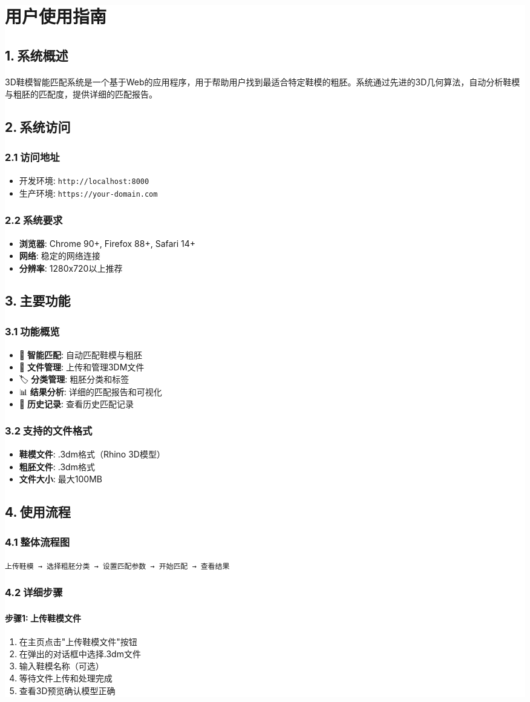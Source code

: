 # 用户使用指南

## 1. 系统概述

3D鞋模智能匹配系统是一个基于Web的应用程序，用于帮助用户找到最适合特定鞋模的粗胚。系统通过先进的3D几何算法，自动分析鞋模与粗胚的匹配度，提供详细的匹配报告。

## 2. 系统访问

### 2.1 访问地址
- 开发环境: `http://localhost:8000`
- 生产环境: `https://your-domain.com`

### 2.2 系统要求
- **浏览器**: Chrome 90+, Firefox 88+, Safari 14+
- **网络**: 稳定的网络连接
- **分辨率**: 1280x720以上推荐

## 3. 主要功能

### 3.1 功能概览
- 🔄 **智能匹配**: 自动匹配鞋模与粗胚
- 📁 **文件管理**: 上传和管理3DM文件
- 🏷️ **分类管理**: 粗胚分类和标签
- 📊 **结果分析**: 详细的匹配报告和可视化
- 📝 **历史记录**: 查看历史匹配记录

### 3.2 支持的文件格式
- **鞋模文件**: .3dm格式（Rhino 3D模型）
- **粗胚文件**: .3dm格式
- **文件大小**: 最大100MB

## 4. 使用流程

### 4.1 整体流程图
```
上传鞋模 → 选择粗胚分类 → 设置匹配参数 → 开始匹配 → 查看结果
```

### 4.2 详细步骤

#### 步骤1: 上传鞋模文件
1. 在主页点击"上传鞋模文件"按钮
2. 在弹出的对话框中选择.3dm文件
3. 输入鞋模名称（可选）
4. 等待文件上传和处理完成
5. 查看3D预览确认模型正确
